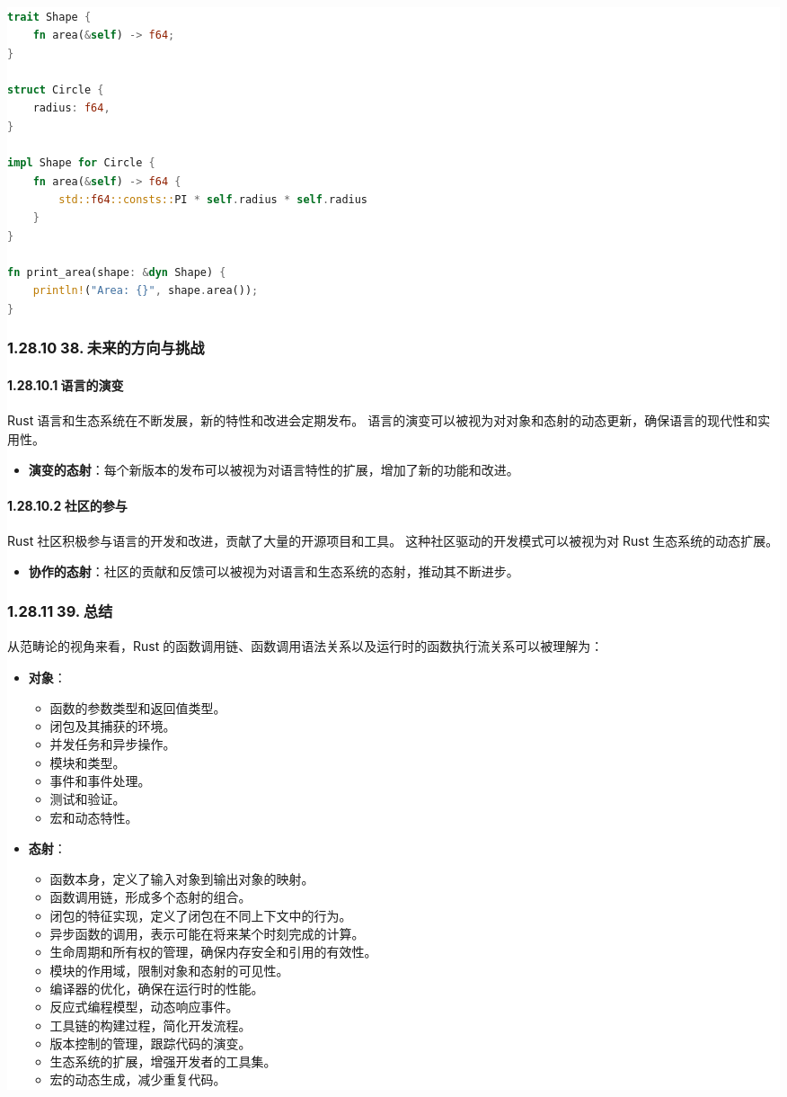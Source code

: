 ```rust
trait Shape {
    fn area(&self) -> f64;
}

struct Circle {
    radius: f64,
}

impl Shape for Circle {
    fn area(&self) -> f64 {
        std::f64::consts::PI * self.radius * self.radius
    }
}

fn print_area(shape: &dyn Shape) {
    println!("Area: {}", shape.area());
}
```

### 1.28.10 38. 未来的方向与挑战

#### 1.28.10.1 语言的演变

Rust 语言和生态系统在不断发展，新的特性和改进会定期发布。
语言的演变可以被视为对对象和态射的动态更新，确保语言的现代性和实用性。

- **演变的态射**：每个新版本的发布可以被视为对语言特性的扩展，增加了新的功能和改进。

#### 1.28.10.2 社区的参与

Rust 社区积极参与语言的开发和改进，贡献了大量的开源项目和工具。
这种社区驱动的开发模式可以被视为对 Rust 生态系统的动态扩展。

- **协作的态射**：社区的贡献和反馈可以被视为对语言和生态系统的态射，推动其不断进步。

### 1.28.11 39. 总结

从范畴论的视角来看，Rust 的函数调用链、函数调用语法关系以及运行时的函数执行流关系可以被理解为：

- **对象**：
  - 函数的参数类型和返回值类型。
  - 闭包及其捕获的环境。
  - 并发任务和异步操作。
  - 模块和类型。
  - 事件和事件处理。
  - 测试和验证。
  - 宏和动态特性。

- **态射**：
  - 函数本身，定义了输入对象到输出对象的映射。
  - 函数调用链，形成多个态射的组合。
  - 闭包的特征实现，定义了闭包在不同上下文中的行为。
  - 异步函数的调用，表示可能在将来某个时刻完成的计算。
  - 生命周期和所有权的管理，确保内存安全和引用的有效性。
  - 模块的作用域，限制对象和态射的可见性。
  - 编译器的优化，确保在运行时的性能。
  - 反应式编程模型，动态响应事件。
  - 工具链的构建过程，简化开发流程。
  - 版本控制的管理，跟踪代码的演变。
  - 生态系统的扩展，增强开发者的工具集。
  - 宏的动态生成，减少重复代码。
